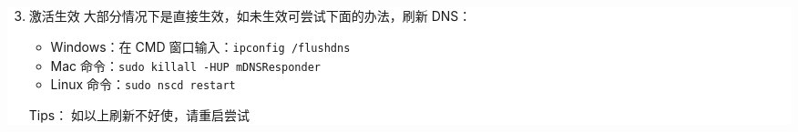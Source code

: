 3. 激活生效
   大部分情况下是直接生效，如未生效可尝试下面的办法，刷新 DNS：

   - Windows：在 CMD 窗口输入：`ipconfig /flushdns`
   - Mac 命令：`sudo killall -HUP mDNSResponder`
   - Linux 命令：`sudo nscd restart`

   Tips： 如以上刷新不好使，请重启尝试
